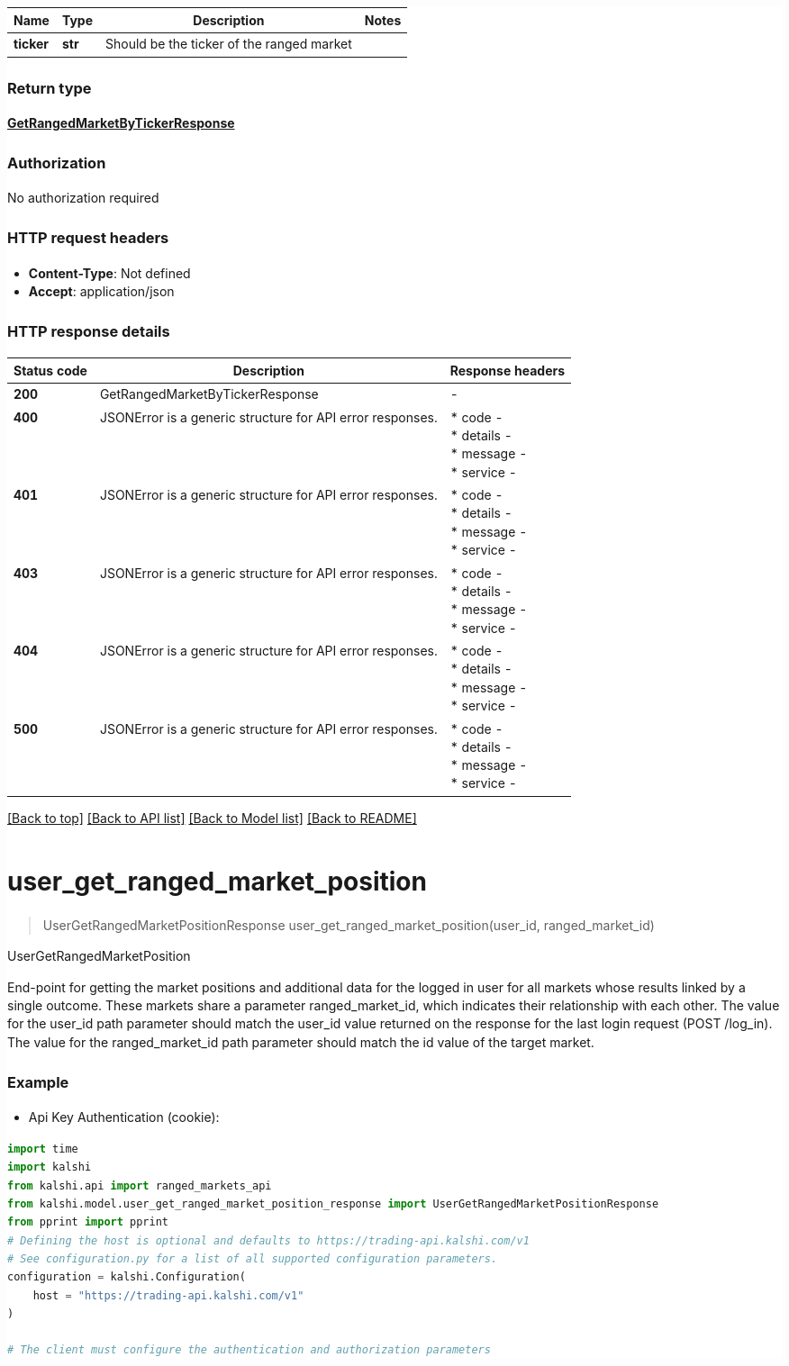 Name | Type | Description  | Notes
------------- | ------------- | ------------- | -------------
 **ticker** | **str**| Should be the ticker of the ranged market |

### Return type

[**GetRangedMarketByTickerResponse**](GetRangedMarketByTickerResponse.md)

### Authorization

No authorization required

### HTTP request headers

 - **Content-Type**: Not defined
 - **Accept**: application/json


### HTTP response details

| Status code | Description | Response headers |
|-------------|-------------|------------------|
**200** | GetRangedMarketByTickerResponse |  -  |
**400** | JSONError is a generic structure for API error responses. |  * code -  <br>  * details -  <br>  * message -  <br>  * service -  <br>  |
**401** | JSONError is a generic structure for API error responses. |  * code -  <br>  * details -  <br>  * message -  <br>  * service -  <br>  |
**403** | JSONError is a generic structure for API error responses. |  * code -  <br>  * details -  <br>  * message -  <br>  * service -  <br>  |
**404** | JSONError is a generic structure for API error responses. |  * code -  <br>  * details -  <br>  * message -  <br>  * service -  <br>  |
**500** | JSONError is a generic structure for API error responses. |  * code -  <br>  * details -  <br>  * message -  <br>  * service -  <br>  |

[[Back to top]](#) [[Back to API list]](../README.md#documentation-for-api-endpoints) [[Back to Model list]](../README.md#documentation-for-models) [[Back to README]](../README.md)

# **user_get_ranged_market_position**
> UserGetRangedMarketPositionResponse user_get_ranged_market_position(user_id, ranged_market_id)

UserGetRangedMarketPosition

End-point for getting the market positions and additional data for the logged in user for all markets whose results linked by a single outcome. These markets share a parameter ranged_market_id, which indicates their relationship with each other.  The value for the user_id path parameter should match the user_id value returned on the response for the last login request (POST /log_in).  The value for the ranged_market_id path parameter should match the id value of the target market.

### Example

* Api Key Authentication (cookie):

```python
import time
import kalshi
from kalshi.api import ranged_markets_api
from kalshi.model.user_get_ranged_market_position_response import UserGetRangedMarketPositionResponse
from pprint import pprint
# Defining the host is optional and defaults to https://trading-api.kalshi.com/v1
# See configuration.py for a list of all supported configuration parameters.
configuration = kalshi.Configuration(
    host = "https://trading-api.kalshi.com/v1"
)

# The client must configure the authentication and authorization parameters
```